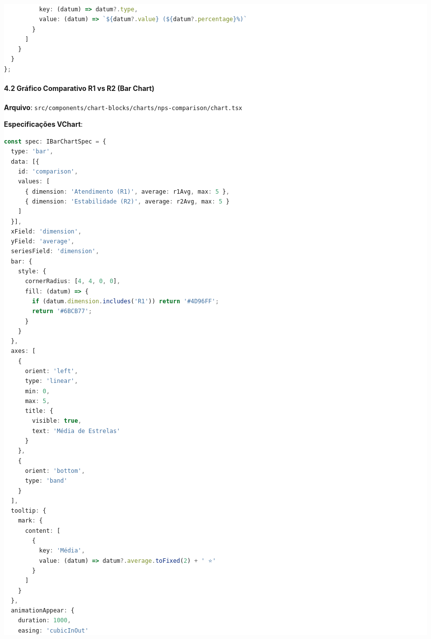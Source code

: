 ```typescript
          key: (datum) => datum?.type,
          value: (datum) => `${datum?.value} (${datum?.percentage}%)`
        }
      ]
    }
  }
};
```

#### 4.2 Gráfico Comparativo R1 vs R2 (Bar Chart)
**Arquivo**: `src/components/chart-blocks/charts/nps-comparison/chart.tsx`

**Especificações VChart**:
```typescript
const spec: IBarChartSpec = {
  type: 'bar',
  data: [{
    id: 'comparison',
    values: [
      { dimension: 'Atendimento (R1)', average: r1Avg, max: 5 },
      { dimension: 'Estabilidade (R2)', average: r2Avg, max: 5 }
    ]
  }],
  xField: 'dimension',
  yField: 'average',
  seriesField: 'dimension',
  bar: {
    style: {
      cornerRadius: [4, 4, 0, 0],
      fill: (datum) => {
        if (datum.dimension.includes('R1')) return '#4D96FF';
        return '#6BCB77';
      }
    }
  },
  axes: [
    {
      orient: 'left',
      type: 'linear',
      min: 0,
      max: 5,
      title: {
        visible: true,
        text: 'Média de Estrelas'
      }
    },
    {
      orient: 'bottom',
      type: 'band'
    }
  ],
  tooltip: {
    mark: {
      content: [
        {
          key: 'Média',
          value: (datum) => datum?.average.toFixed(2) + ' ⭐'
        }
      ]
    }
  },
  animationAppear: {
    duration: 1000,
    easing: 'cubicInOut'
```